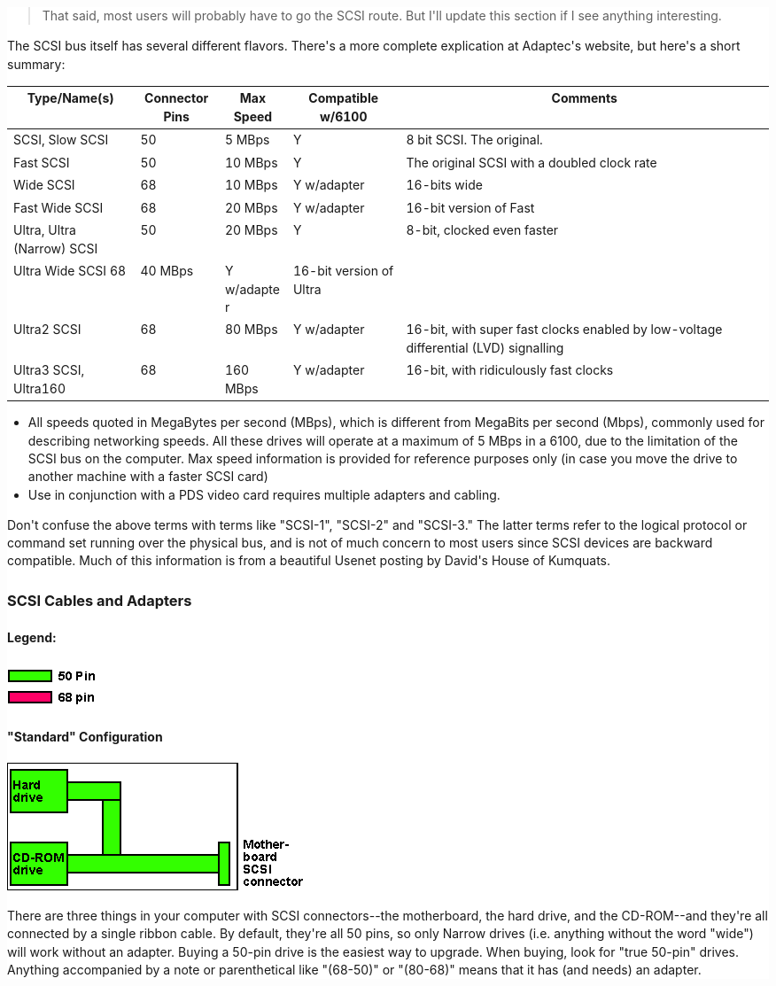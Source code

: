 > That said, most users will probably have to go the SCSI route. But I'll update this section if I see anything interesting.

The SCSI bus itself has several different flavors. There's a more complete explication at Adaptec's website, but here's a short summary:

Type/Name(s) | Connector Pins | Max Speed | Compatible w/6100 |	Comments
------------ | -------------- | --------- | ----------------- | --------
SCSI, Slow SCSI | 50 | 5 MBps | Y | 8 bit SCSI. The original.
Fast SCSI | 50 | 10 MBps | Y | The original SCSI with a doubled clock rate
Wide SCSI | 68 | 10 MBps | Y w/adapter | 16-bits wide
Fast Wide SCSI | 68 | 20 MBps | Y w/adapter | 16-bit version of Fast
Ultra, Ultra (Narrow) SCSI | 50 | 20 MBps | Y | 8-bit, clocked even faster
Ultra Wide SCSI	68 | 40 MBps | Y w/adapter | 16-bit version of Ultra
Ultra2 SCSI | 68 | 80 MBps | Y w/adapter | 16-bit, with super fast clocks enabled by low-voltage differential (LVD) signalling
Ultra3 SCSI, Ultra160 | 68 | 160 MBps | Y w/adapter | 16-bit, with ridiculously fast clocks 

* All speeds quoted in MegaBytes per second (MBps), which is different from MegaBits per second (Mbps), commonly used for describing networking speeds. All these drives will operate at a maximum of 5 MBps in a 6100, due to the limitation of the SCSI bus on the computer. Max speed information is provided for reference purposes only (in case you move the drive to another machine with a faster SCSI card)
* Use in conjunction with a PDS video card requires multiple adapters and cabling.

Don't confuse the above terms with terms like "SCSI-1", "SCSI-2" and "SCSI-3." The latter terms refer to the logical protocol or command set running over the physical bus, and is not of much concern to most users since SCSI devices are backward compatible. Much of this information is from a beautiful Usenet posting by David's House of Kumquats.

### SCSI Cables and Adapters

#### Legend:

![HDD1](/mac/powermac6100/img/hdd1.gif)

#### "Standard" Configuration

![HDD2](/mac/powermac6100/img/hdd2.gif)

There are three things in your computer with SCSI connectors--the motherboard, the hard drive, and the CD-ROM--and they're all connected by a single ribbon cable. By default, they're all 50 pins, so only Narrow drives (i.e. anything without the word "wide") will work without an adapter. Buying a 50-pin drive is the easiest way to upgrade. When buying, look for "true 50-pin" drives. Anything accompanied by a note or parenthetical like "(68-50)" or "(80-68)" means that it has (and needs) an adapter. 
